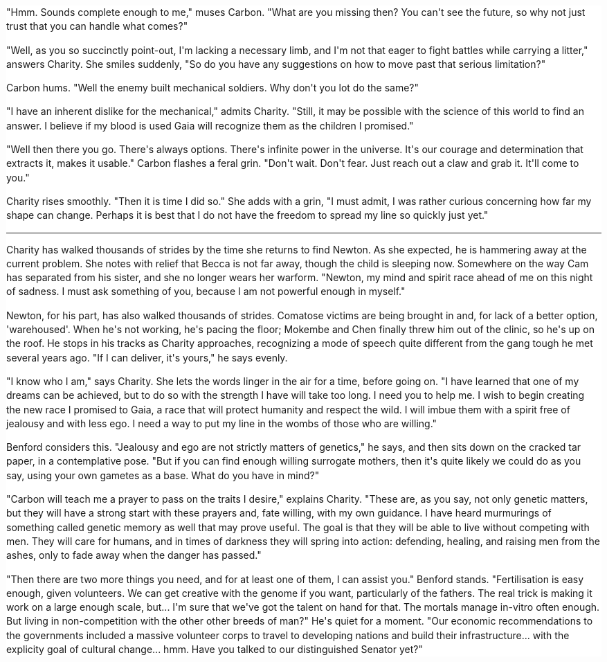 "Hmm. Sounds complete enough to me," muses Carbon. "What are you missing then? You can't see the future, so why not just trust that you can handle what comes?"

"Well, as you so succinctly point-out, I'm lacking a necessary limb, and I'm not that eager to fight battles while carrying a litter," answers Charity. She smiles suddenly, "So do you have any suggestions on how to move past that serious limitation?"

Carbon hums. "Well the enemy built mechanical soldiers. Why don't you lot do the same?"

"I have an inherent dislike for the mechanical," admits Charity. "Still, it may be possible with the science of this world to find an answer. I believe if my blood is used Gaia will recognize them as the children I promised."

"Well then there you go. There's always options. There's infinite power in the universe. It's our courage and determination that extracts it, makes it usable." Carbon flashes a feral grin. "Don't wait. Don't fear. Just reach out a claw and grab it. It'll come to you."

Charity rises smoothly. "Then it is time I did so." She adds with a grin, "I must admit, I was rather curious concerning how far my shape can change. Perhaps it is best that I do not have the freedom to spread my line so quickly just yet."

---

Charity has walked thousands of strides by the time she returns to find Newton. As she expected, he is hammering away at the current problem. She notes with relief that Becca is not far away, though the child is sleeping now. Somewhere on the way Cam has separated from his sister, and she no longer wears her warform. "Newton, my mind and spirit race ahead of me on this night of sadness. I must ask something of you, because I am not powerful enough in myself."

Newton, for his part, has also walked thousands of strides. Comatose victims are being brought in and, for lack of a better option, 'warehoused'. When he's not working, he's pacing the floor; Mokembe and Chen finally threw him out of the clinic, so he's up on the roof. He stops in his tracks as Charity approaches, recognizing a mode of speech quite different from the gang tough he met several years ago. "If I can deliver, it's yours," he says evenly.

"I know who I am," says Charity. She lets the words linger in the air for a time, before going on. "I have learned that one of my dreams can be achieved, but to do so with the strength I have will take too long. I need you to help me. I wish to begin creating the new race I promised to Gaia, a race that will protect humanity and respect the wild. I will imbue them with a spirit free of jealousy and with less ego. I need a way to put my line in the wombs of those who are willing."

Benford considers this. "Jealousy and ego are not strictly matters of genetics," he says, and then sits down on the cracked tar paper, in a contemplative pose. "But if you can find enough willing surrogate mothers, then it's quite likely we could do as you say, using your own gametes as a base. What do you have in mind?"

"Carbon will teach me a prayer to pass on the traits I desire," explains Charity. "These are, as you say, not only genetic matters, but they will have a strong start with these prayers and, fate willing, with my own guidance. I have heard murmurings of something called genetic memory as well that may prove useful. The goal is that they will be able to live without competing with men. They will care for humans, and in times of darkness they will spring into action: defending, healing, and raising men from the ashes, only to fade away when the danger has passed."

"Then there are two more things you need, and for at least one of them, I can assist you." Benford stands. "Fertilisation is easy enough, given volunteers. We can get creative with the genome if you want, particularly of the fathers. The real trick is making it work on a large enough scale, but... I'm sure that we've got the talent on hand for that. The mortals manage in-vitro often enough. But living in non-competition with the other other breeds of man?" He's quiet for a moment. "Our economic recommendations to the governments included a massive volunteer corps to travel to developing nations and build their infrastructure... with the explicity goal of cultural change... hmm. Have you talked to our distinguished Senator yet?"

